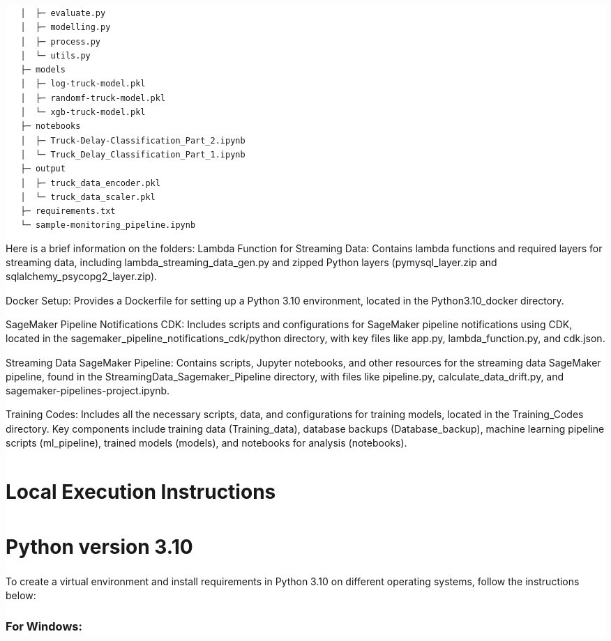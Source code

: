 ```
   │  ├─ evaluate.py
   │  ├─ modelling.py
   │  ├─ process.py
   │  └─ utils.py
   ├─ models
   │  ├─ log-truck-model.pkl
   │  ├─ randomf-truck-model.pkl
   │  └─ xgb-truck-model.pkl
   ├─ notebooks
   │  ├─ Truck-Delay-Classification_Part_2.ipynb
   │  └─ Truck_Delay_Classification_Part_1.ipynb
   ├─ output
   │  ├─ truck_data_encoder.pkl
   │  └─ truck_data_scaler.pkl
   ├─ requirements.txt
   └─ sample-monitoring_pipeline.ipynb

```

Here is a brief information on the folders:
Lambda Function for Streaming Data: Contains lambda functions and required layers for streaming data, including lambda_streaming_data_gen.py and zipped Python layers (pymysql_layer.zip and sqlalchemy_psycopg2_layer.zip).


Docker Setup: Provides a Dockerfile for setting up a Python 3.10 environment, located in the Python3.10_docker directory.


SageMaker Pipeline Notifications CDK: Includes scripts and configurations for SageMaker pipeline notifications using CDK, located in the sagemaker_pipeline_notifications_cdk/python directory, with key files like app.py, lambda_function.py, and cdk.json.


Streaming Data SageMaker Pipeline: Contains scripts, Jupyter notebooks, and other resources for the streaming data SageMaker pipeline, found in the StreamingData_Sagemaker_Pipeline directory, with files like pipeline.py, calculate_data_drift.py, and sagemaker-pipelines-project.ipynb.


Training Codes: Includes all the necessary scripts, data, and configurations for training models, located in the Training_Codes directory. Key components include training data (Training_data), database backups (Database_backup), machine learning pipeline scripts (ml_pipeline), trained models (models), and notebooks for analysis (notebooks).


# Local Execution Instructions

# Python version 3.10

To create a virtual environment and install requirements in Python 3.10 on different operating systems, follow the instructions below:

### For Windows:
